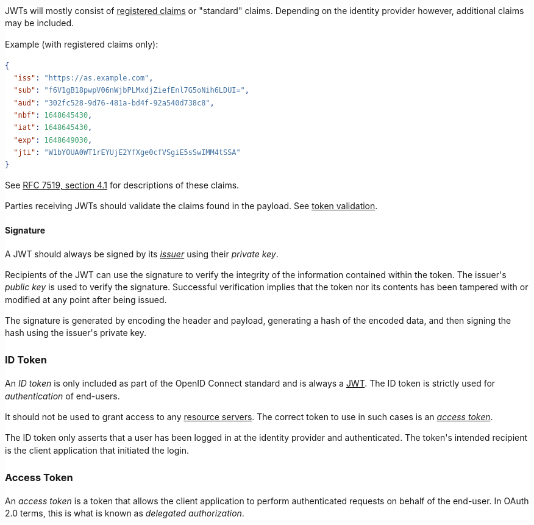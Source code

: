 JWTs will mostly consist of [registered claims](https://datatracker.ietf.org/doc/html/rfc7519#section-4.1) or "standard"
claims.
Depending on the identity provider however, additional claims may be included.

Example (with registered claims only):

```json
{
  "iss": "https://as.example.com",
  "sub": "f6V1gB18pwpV06nWjbPLMxdjZiefEnl7G5oNih6LDUI=",
  "aud": "302fc528-9d76-481a-bd4f-92a540d738c8",
  "nbf": 1648645430,
  "iat": 1648645430,
  "exp": 1648649030,
  "jti": "W1bYOUA0WT1rEYUjE2YfXge0cfVSgiE5sSwIMM4tSSA"
}
```

See [RFC 7519, section 4.1](https://datatracker.ietf.org/doc/html/rfc7519#section-4.1) for descriptions of these claims.

Parties receiving JWTs should validate the claims found in the payload. See [token validation](#token-validation).

#### Signature

A JWT should always be signed by its [_issuer_](#issuer) using their _private key_.

Recipients of the JWT can use the signature to verify the integrity of the information contained within the token.
The issuer's _public key_ is used to verify the signature.
Successful verification implies that the token nor its contents has been tampered with or modified at any point after being issued.

The signature is generated by encoding the header and payload, generating a hash of the encoded data, and then signing the hash using the issuer's private key.

### ID Token

An _ID token_ is only included as part of the OpenID Connect standard and is always a [JWT](#jwt).
The ID token is strictly used for _authentication_ of end-users.

It should not be used to grant access to any [resource servers](#resource-server).
The correct token to use in such cases is an [_access token_](#access-token).

The ID token only asserts that a user has been logged in at the identity provider and authenticated.
The token's intended recipient is the client application that initiated the login.

### Access Token

An _access token_ is a token that allows the client application to perform authenticated requests on behalf of the
end-user. In OAuth 2.0 terms, this is what is known as _delegated authorization_.
